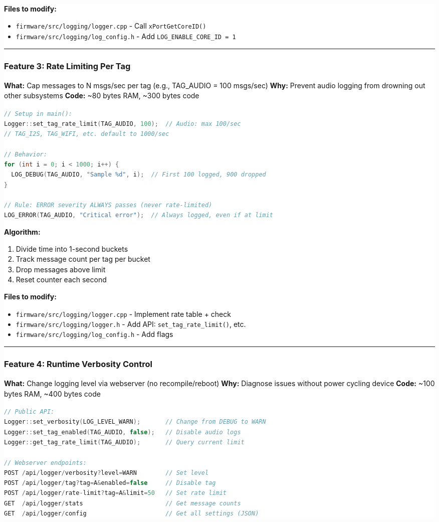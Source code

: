 **Files to modify:**
- `firmware/src/logging/logger.cpp` - Call `xPortGetCoreID()`
- `firmware/src/logging/log_config.h` - Add `LOG_ENABLE_CORE_ID = 1`

---

### Feature 3: Rate Limiting Per Tag
**What:** Cap messages to N msgs/sec per tag (e.g., TAG_AUDIO = 100 msgs/sec)
**Why:** Prevent audio logging from drowning out other subsystems
**Code:** ~80 bytes RAM, ~300 bytes code

```cpp
// Setup in main():
Logger::set_tag_rate_limit(TAG_AUDIO, 100);  // Audio: max 100/sec
// TAG_I2S, TAG_WIFI, etc. default to 1000/sec

// Behavior:
for (int i = 0; i < 1000; i++) {
  LOG_DEBUG(TAG_AUDIO, "Sample %d", i);  // First 100 logged, 900 dropped
}

// Rule: ERROR severity ALWAYS passes (never rate-limited)
LOG_ERROR(TAG_AUDIO, "Critical error");  // Always logged, even if at limit
```

**Algorithm:**
1. Divide time into 1-second buckets
2. Track message count per tag per bucket
3. Drop messages above limit
4. Reset counter each second

**Files to modify:**
- `firmware/src/logging/logger.cpp` - Implement rate table + check
- `firmware/src/logging/logger.h` - Add API: `set_tag_rate_limit()`, etc.
- `firmware/src/logging/log_config.h` - Add flags

---

### Feature 4: Runtime Verbosity Control
**What:** Change logging level via webserver (no recompile/reboot)
**Why:** Diagnose issues without power cycling device
**Code:** ~100 bytes RAM, ~400 bytes code

```cpp
// Public API:
Logger::set_verbosity(LOG_LEVEL_WARN);       // Change from DEBUG to WARN
Logger::set_tag_enabled(TAG_AUDIO, false);   // Disable audio logs
Logger::get_tag_rate_limit(TAG_AUDIO);       // Query current limit

// Webserver endpoints:
POST /api/logger/verbosity?level=WARN        // Set level
POST /api/logger/tag?tag=A&enabled=false     // Disable tag
POST /api/logger/rate-limit?tag=A&limit=50   // Set rate limit
GET  /api/logger/stats                       // Get message counts
GET  /api/logger/config                      // Get all settings (JSON)
```
